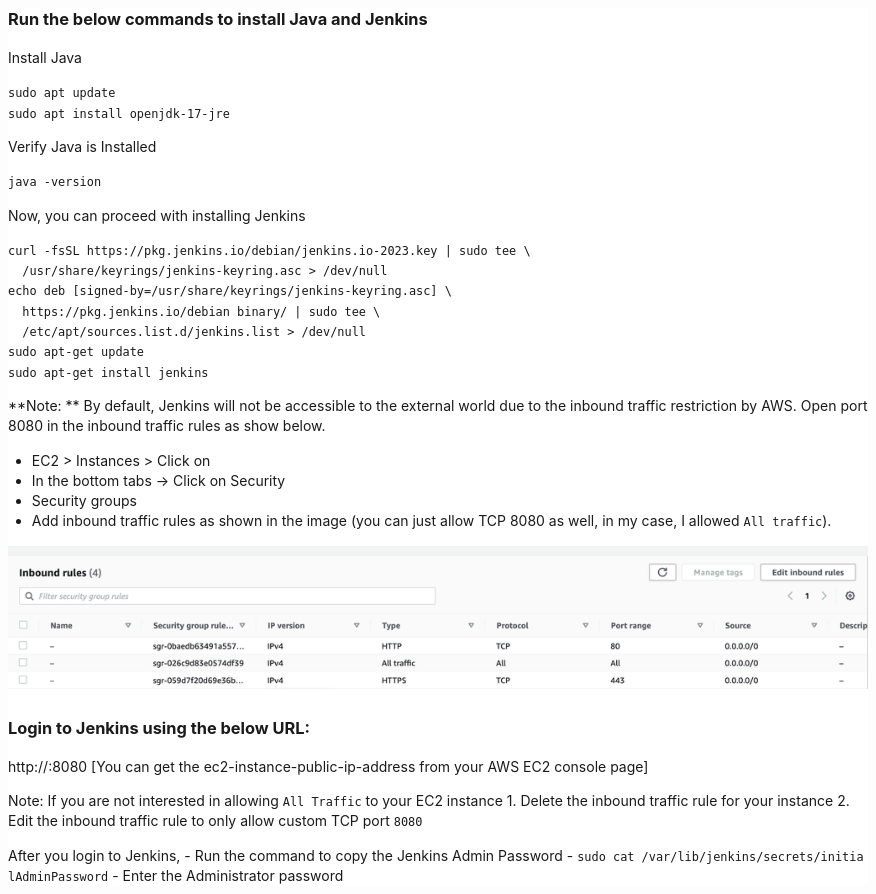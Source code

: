 ### Run the below commands to install Java and Jenkins

Install Java

```
sudo apt update
sudo apt install openjdk-17-jre
```

Verify Java is Installed

```
java -version
```

Now, you can proceed with installing Jenkins

```
curl -fsSL https://pkg.jenkins.io/debian/jenkins.io-2023.key | sudo tee \
  /usr/share/keyrings/jenkins-keyring.asc > /dev/null
echo deb [signed-by=/usr/share/keyrings/jenkins-keyring.asc] \
  https://pkg.jenkins.io/debian binary/ | sudo tee \
  /etc/apt/sources.list.d/jenkins.list > /dev/null
sudo apt-get update
sudo apt-get install jenkins
```

**Note: ** By default, Jenkins will not be accessible to the external world due to the inbound traffic restriction by AWS. Open port 8080 in the inbound traffic rules as show below.

- EC2 > Instances > Click on <Instance-ID>
- In the bottom tabs -> Click on Security
- Security groups
- Add inbound traffic rules as shown in the image (you can just allow TCP 8080 as well, in my case, I allowed `All traffic`).

<img width="1187" alt="Screenshot-2" src="https://github.com/DNcrypter/Jenkins-Kubernetes-Projects/blob/main/Images/img%202.png">


### Login to Jenkins using the below URL:

http://<ec2-instance-public-ip-address>:8080    [You can get the ec2-instance-public-ip-address from your AWS EC2 console page]

Note: If you are not interested in allowing `All Traffic` to your EC2 instance
      1. Delete the inbound traffic rule for your instance
      2. Edit the inbound traffic rule to only allow custom TCP port `8080`
  
After you login to Jenkins, 
      - Run the command to copy the Jenkins Admin Password - `sudo cat /var/lib/jenkins/secrets/initialAdminPassword`
      - Enter the Administrator password
      